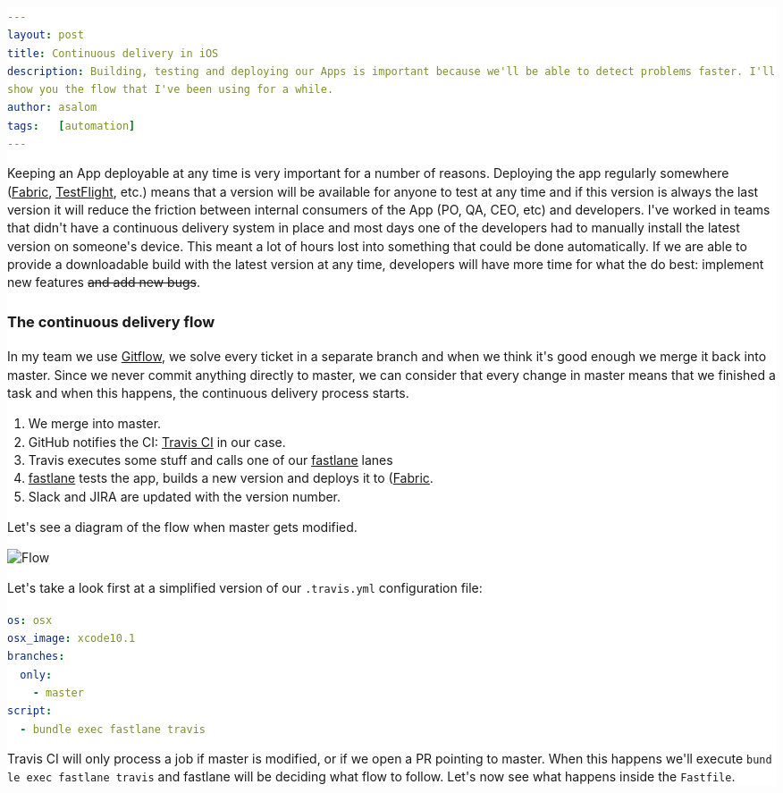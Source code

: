 ```yaml
---
layout: post
title: Continuous delivery in iOS
description: Building, testing and deploying our Apps is important because we'll be able to detect problems faster. I'll show you the flow that I've been using for a while.
author: asalom
tags:   [automation]
---
```


Keeping an App deployable at any time is very important for a number of reasons. Deploying the app regularly somewhere ([Fabric](https://fabric.io/), [TestFlight](https://developer.apple.com/testflight/), etc.) means that a version will be available for anyone to test at any time and if this version is always the last version it will reduce the friction between internal consumers of the App (PO, QA, CEO, etc) and developers. I've worked in teams that didn't have a continuous delivery system in place and most days one of the developers had to manually install the latest version on someone's device. This meant a lot of hours lost into something that could be done automatically. If we are able to provide a downloadable build with the latest version at any time, developers will have more time for what the do best: implement new features ~~and add new bugs~~.

### The continuous delivery flow
In my team we use [Gitflow](https://www.atlassian.com/git/tutorials/comparing-workflows/gitflow-workflow), we solve every ticket in a separate branch and when we think it's good enough we merge it back into master. Since we never commit anything directly to master, we can consider that every change in master means that we finished a task and when this happens, the continuous delivery process starts.

1. We merge into master.
2. GitHub notifies the CI: [Travis CI](https://travis-ci.com/) in our case.
3. Travis executes some stuff and calls one of our [fastlane](https://fastlane.tools/) lanes
4. [fastlane](https://fastlane.tools/) tests the app, builds a new version and deploys it to  ([Fabric](https://fabric.io/).
5. Slack and JIRA are updated with the version number.

Let's see a diagram of the flow when master gets modified.

<img width="600" alt="Flow" src="../images/posts{{page.url}}flow.png">

Let's take a look first at a simplified version of our `.travis.yml` configuration file:

```yml
os: osx
osx_image: xcode10.1
branches:
  only:
    - master
script:
  - bundle exec fastlane travis
```

Travis CI will only process a job if master is modified, or if we open a PR pointing to master. When this happens we'll execute `bundle exec fastlane travis` and fastlane will be deciding what flow to follow. Let's now see what happens inside the `Fastfile`.
